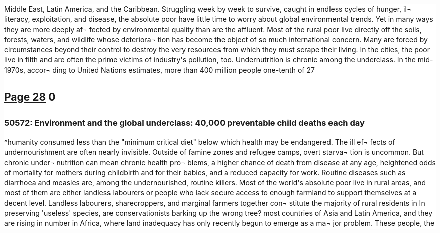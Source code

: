 Middle East, Latin America, and the
Caribbean.
Struggling week by week to survive,
caught in endless cycles of hunger, il¬
literacy, exploitation, and disease, the
absolute poor have little time to worry
about global environmental trends. Yet
in many ways they are more deeply af¬
fected by environmental quality than
are the affluent. Most of the rural poor
live directly off the soils, forests,
waters, and wildlife whose deteriora¬
tion has become the object of so much
international concern. Many are forced
by circumstances beyond their control
to destroy the very resources from
which they must scrape their living. In
the cities, the poor live in filth and are
often the prime victims of industry's
pollution, too.
Undernutrition is chronic among the
underclass. In the mid-1970s, accor¬
ding to United Nations estimates, more
than 400 million people one-tenth of
27

## [Page 28](074721engo.pdf#page=28) 0

### 50572: Environment and the global underclass: 40,000 preventable child deaths each day

^humanity consumed less than the
"minimum critical diet" below which
health may be endangered. The ill ef¬
fects of undernourishment are often
nearly invisible. Outside of famine
zones and refugee camps, overt starva¬
tion is uncommon. But chronic under¬
nutrition can mean chronic health pro¬
blems, a higher chance of death from
disease at any age, heightened odds of
mortality for mothers during childbirth
and for their babies, and a reduced
capacity for work. Routine diseases
such as diarrhoea and measles are,
among the undernourished, routine
killers.
Most of the world's absolute poor
live in rural areas, and most of them are
either landless labourers or people who
lack secure access to enough farmland
to support themselves at a decent level.
Landless labourers, sharecroppers,
and marginal farmers together con¬
stitute the majority of rural residents in
In preserving 'useless'
species, are conservationists
barking up the wrong tree?
most countries of Asia and Latin
America, and they are rising in number
in Africa, where land inadequacy has
only recently begun to emerge as a ma¬
jor problem. These people, the